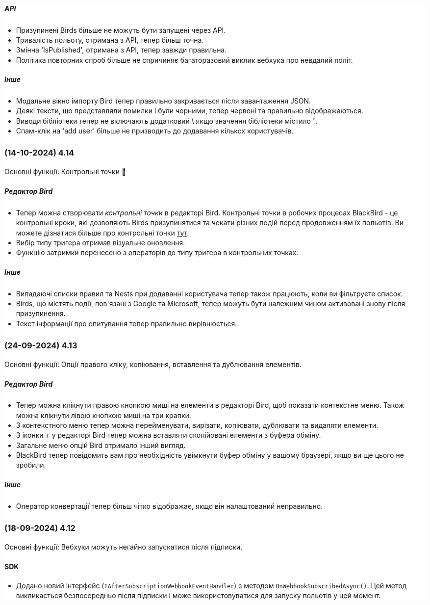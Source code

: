 ##### API
- Призупинені Birds більше не можуть бути запущені через API.
- Тривалість польоту, отримана з API, тепер більш точна.
- Змінна 'IsPublished', отримана з API, тепер завжди правильна.
- Політика повторних спроб більше не спричиняє багаторазовий виклик вебхука про невдалий політ.

##### Інше
- Модальне вікно імпорту Bird тепер правильно закривається після завантаження JSON.
- Деякі тексти, що представляли помилки і були чорними, тепер червоні та правильно відображаються.
- Виводи бібліотеки тепер не включають додатковий \ якщо значення бібліотеки містило ".
- Спам-клік на 'add user' більше не призводить до додавання кількох користувачів.

### (14-10-2024) 4.14

Основні функції: Контрольні точки 🎉

##### Редактор Bird
- Тепер можна створювати _контрольні точки_ в редакторі Bird. Контрольні точки в робочих процесах BlackBird - це контрольні кроки, які дозволяють Birds призупинятися та чекати різних подій перед продовженням їх польотів. Ви можете дізнатися більше про контрольні точки [тут](../../concepts/checkpoints).
- Вибір типу тригера отримав візуальне оновлення.
- Функцію затримки перенесено з операторів до типу тригера в контрольних точках.

##### Інше
- Випадаючі списки правил та Nests при додаванні користувача тепер також працюють, коли ви фільтруєте список.
- Birds, що містять події, пов'язані з Google та Microsoft, тепер можуть бути належним чином активовані знову після призупинення.
- Текст інформації про опитування тепер правильно вирівнюється.

### (24-09-2024) 4.13

Основні функції: Опції правого кліку, копіювання, вставлення та дублювання елементів.

##### Редактор Bird
- Тепер можна клікнути правою кнопкою миші на елементи в редакторі Bird, щоб показати контекстне меню. Також можна клікнути лівою кнопкою миші на три крапки.
- З контекстного меню тепер можна перейменувати, вирізати, копіювати, дублювати та видаляти елементи.
- З іконки + у редакторі Bird тепер можна вставляти скопійовані елементи з буфера обміну.
- Загальне меню опцій Bird отримало інший вигляд.
- BlackBird тепер повідомить вам про необхідність увімкнути буфер обміну у вашому браузері, якщо ви ще цього не зробили.

##### Інше
- Оператор конвертації тепер більш чітко відображає, якщо він налаштований неправильно.

### (18-09-2024) 4.12

Основні функції: Вебхуки можуть негайно запускатися після підписки.

#### SDK
- Додано новий інтерфейс (`IAfterSubscriptionWebhookEventHandler`) з методом `OnWebhookSubscribedAsync()`. Цей метод викликається безпосередньо після підписки і може використовуватися для запуску польотів у цей момент.
